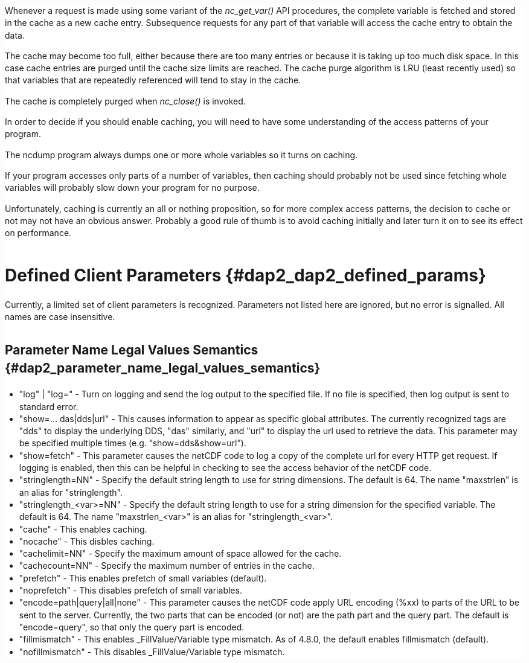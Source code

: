 Whenever a request is made using some variant of the _nc_get_var()_ API procedures, the complete variable is fetched and stored in the cache as a new cache entry.
Subsequence requests for any part of that variable will access the cache entry to obtain the data.

The cache may become too full, either because there are too many entries or because it is taking up too much disk space.
In this case cache entries are purged until the cache size limits are reached.
The cache purge algorithm is LRU (least recently used) so that variables that are repeatedly referenced will tend to stay in the cache.

The cache is completely purged when _nc_close()_ is invoked.

In order to decide if you should enable caching, you will need to have some understanding of the access patterns of your program.

The ncdump program always dumps one or more whole variables so it turns on caching.

If your program accesses only parts of a number of variables, then caching should probably not be used since fetching whole variables will probably slow down your program for no purpose.

Unfortunately, caching is currently an all or nothing proposition, so for more complex access patterns, the decision to cache or not may not have an obvious answer.
Probably a good rule of thumb is to avoid caching initially and later turn it on to see its effect on performance.

# Defined Client Parameters {#dap2_dap2_defined_params}

Currently, a limited set of client parameters is recognized. Parameters not listed here are ignored, but no error is signalled. All names are case insensitive.

## Parameter Name Legal Values Semantics {#dap2_parameter_name_legal_values_semantics}

- "log" | "log=<file>" - Turn on logging and send the log output to the specified file. If no file is specified, then log output is sent to standard error.
- "show=... das|dds|url" - This causes information to appear as specific global attributes. The currently recognized tags are "dds" to display the underlying DDS, "das" similarly, and "url" to display the url used to retrieve the data. This parameter may be specified multiple times (e.g. “show=dds&show=url”).
- "show=fetch" - This parameter causes the netCDF code to log a copy of the complete url for every HTTP get request. If logging is enabled, then this can be helpful in checking to see the access behavior of the netCDF code.
- "stringlength=NN" - Specify the default string length to use for string dimensions. The default is 64. The name "maxstrlen" is an alias for "stringlength".
- "stringlength_\<var\>=NN" - Specify the default string length to use for a string dimension for the specified variable. The default is 64. The name "maxstrlen_\<var\>" is an alias for "stringlength_\<var\>".
- "cache" - This enables caching.
- "nocache" - This disbles caching.
- "cachelimit=NN" - Specify the maximum amount of space allowed for the cache.
- "cachecount=NN" - Specify the maximum number of entries in the cache.
- "prefetch" - This enables prefetch of small variables (default).
- "noprefetch" - This disables prefetch of small variables.
- "encode=path|query|all|none" - This parameter causes the netCDF code apply URL encoding (%xx) to parts of the URL to be sent to the server. Currently, the two parts that can be encoded (or not) are the path part and the query part. The default is "encode=query", so that only the query part is encoded.
- "fillmismatch" - This enables _FillValue/Variable type mismatch. As of 4.8.0, the default enables fillmismatch (default).
- "nofillmismatch" - This disables _FillValue/Variable type mismatch.
